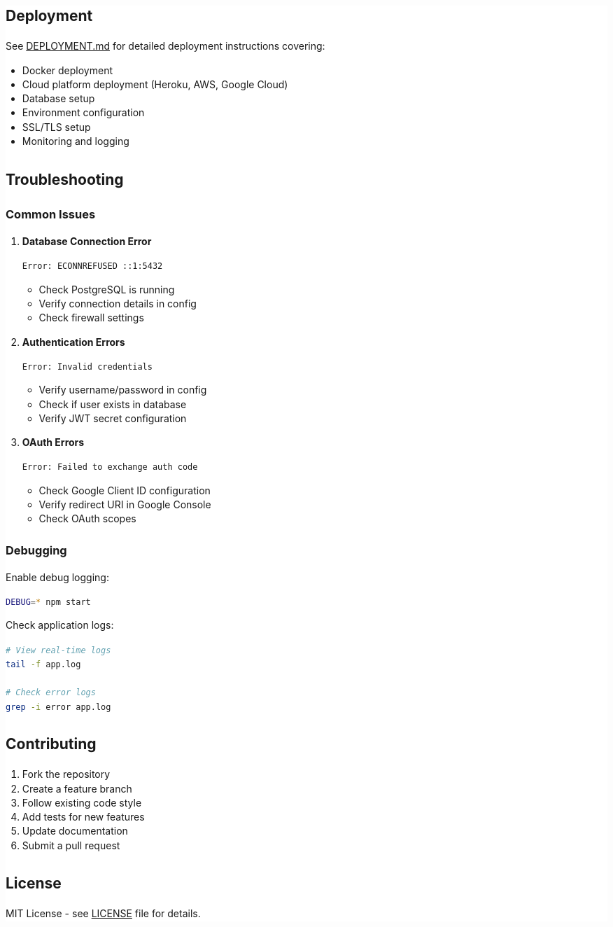 ## Deployment

See [DEPLOYMENT.md](../DEPLOYMENT.md) for detailed deployment instructions covering:

- Docker deployment
- Cloud platform deployment (Heroku, AWS, Google Cloud)
- Database setup
- Environment configuration
- SSL/TLS setup
- Monitoring and logging

## Troubleshooting

### Common Issues

1. **Database Connection Error**
   ```
   Error: ECONNREFUSED ::1:5432
   ```
   - Check PostgreSQL is running
   - Verify connection details in config
   - Check firewall settings

2. **Authentication Errors**
   ```
   Error: Invalid credentials
   ```
   - Verify username/password in config
   - Check if user exists in database
   - Verify JWT secret configuration

3. **OAuth Errors**
   ```
   Error: Failed to exchange auth code
   ```
   - Check Google Client ID configuration
   - Verify redirect URI in Google Console
   - Check OAuth scopes

### Debugging

Enable debug logging:
```bash
DEBUG=* npm start
```

Check application logs:
```bash
# View real-time logs
tail -f app.log

# Check error logs
grep -i error app.log
```

## Contributing

1. Fork the repository
2. Create a feature branch
3. Follow existing code style
4. Add tests for new features
5. Update documentation
6. Submit a pull request

## License

MIT License - see [LICENSE](../LICENSE) file for details.